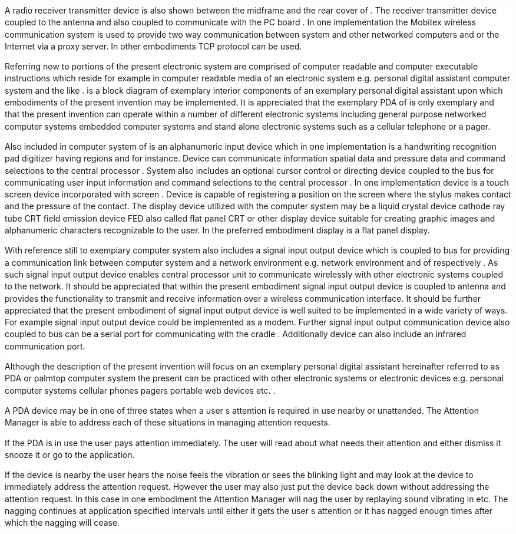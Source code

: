 A radio receiver transmitter device is also shown between the midframe and the rear cover of . The receiver transmitter device coupled to the antenna and also coupled to communicate with the PC board . In one implementation the Mobitex wireless communication system is used to provide two way communication between system and other networked computers and or the Internet via a proxy server. In other embodiments TCP protocol can be used.

Referring now to portions of the present electronic system are comprised of computer readable and computer executable instructions which reside for example in computer readable media of an electronic system e.g. personal digital assistant computer system and the like . is a block diagram of exemplary interior components of an exemplary personal digital assistant upon which embodiments of the present invention may be implemented. It is appreciated that the exemplary PDA of is only exemplary and that the present invention can operate within a number of different electronic systems including general purpose networked computer systems embedded computer systems and stand alone electronic systems such as a cellular telephone or a pager.

Also included in computer system of is an alphanumeric input device which in one implementation is a handwriting recognition pad digitizer having regions and for instance. Device can communicate information spatial data and pressure data and command selections to the central processor . System also includes an optional cursor control or directing device coupled to the bus for communicating user input information and command selections to the central processor . In one implementation device is a touch screen device incorporated with screen . Device is capable of registering a position on the screen where the stylus makes contact and the pressure of the contact. The display device utilized with the computer system may be a liquid crystal device cathode ray tube CRT field emission device FED also called flat panel CRT or other display device suitable for creating graphic images and alphanumeric characters recognizable to the user. In the preferred embodiment display is a flat panel display.

With reference still to exemplary computer system also includes a signal input output device which is coupled to bus for providing a communication link between computer system and a network environment e.g. network environment and of respectively . As such signal input output device enables central processor unit to communicate wirelessly with other electronic systems coupled to the network. It should be appreciated that within the present embodiment signal input output device is coupled to antenna and provides the functionality to transmit and receive information over a wireless communication interface. It should be further appreciated that the present embodiment of signal input output device is well suited to be implemented in a wide variety of ways. For example signal input output device could be implemented as a modem. Further signal input output communication device also coupled to bus can be a serial port for communicating with the cradle . Additionally device can also include an infrared communication port.

Although the description of the present invention will focus on an exemplary personal digital assistant hereinafter referred to as PDA or palmtop computer system the present can be practiced with other electronic systems or electronic devices e.g. personal computer systems cellular phones pagers portable web devices etc. .

A PDA device may be in one of three states when a user s attention is required in use nearby or unattended. The Attention Manager is able to address each of these situations in managing attention requests.

If the PDA is in use the user pays attention immediately. The user will read about what needs their attention and either dismiss it snooze it or go to the application.

If the device is nearby the user hears the noise feels the vibration or sees the blinking light and may look at the device to immediately address the attention request. However the user may also just put the device back down without addressing the attention request. In this case in one embodiment the Attention Manager will nag the user by replaying sound vibrating in etc. The nagging continues at application specified intervals until either it gets the user s attention or it has nagged enough times after which the nagging will cease.
